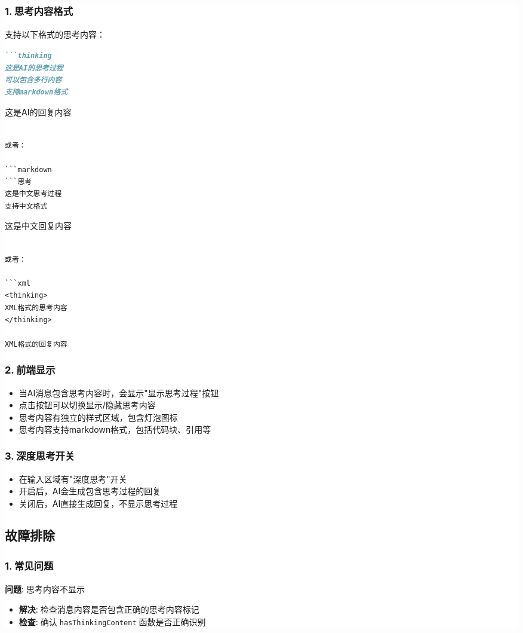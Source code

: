 ### 1. 思考内容格式

支持以下格式的思考内容：

```markdown
```thinking
这是AI的思考过程
可以包含多行内容
支持markdown格式
```

这是AI的回复内容
```

或者：

```markdown
```思考
这是中文思考过程
支持中文格式
```

这是中文回复内容
```

或者：

```xml
<thinking>
XML格式的思考内容
</thinking>

XML格式的回复内容
```

### 2. 前端显示

- 当AI消息包含思考内容时，会显示"显示思考过程"按钮
- 点击按钮可以切换显示/隐藏思考内容
- 思考内容有独立的样式区域，包含灯泡图标
- 思考内容支持markdown格式，包括代码块、引用等

### 3. 深度思考开关

- 在输入区域有"深度思考"开关
- 开启后，AI会生成包含思考过程的回复
- 关闭后，AI直接生成回复，不显示思考过程

## 故障排除

### 1. 常见问题

**问题**: 思考内容不显示
- **解决**: 检查消息内容是否包含正确的思考内容标记
- **检查**: 确认 `hasThinkingContent` 函数是否正确识别

